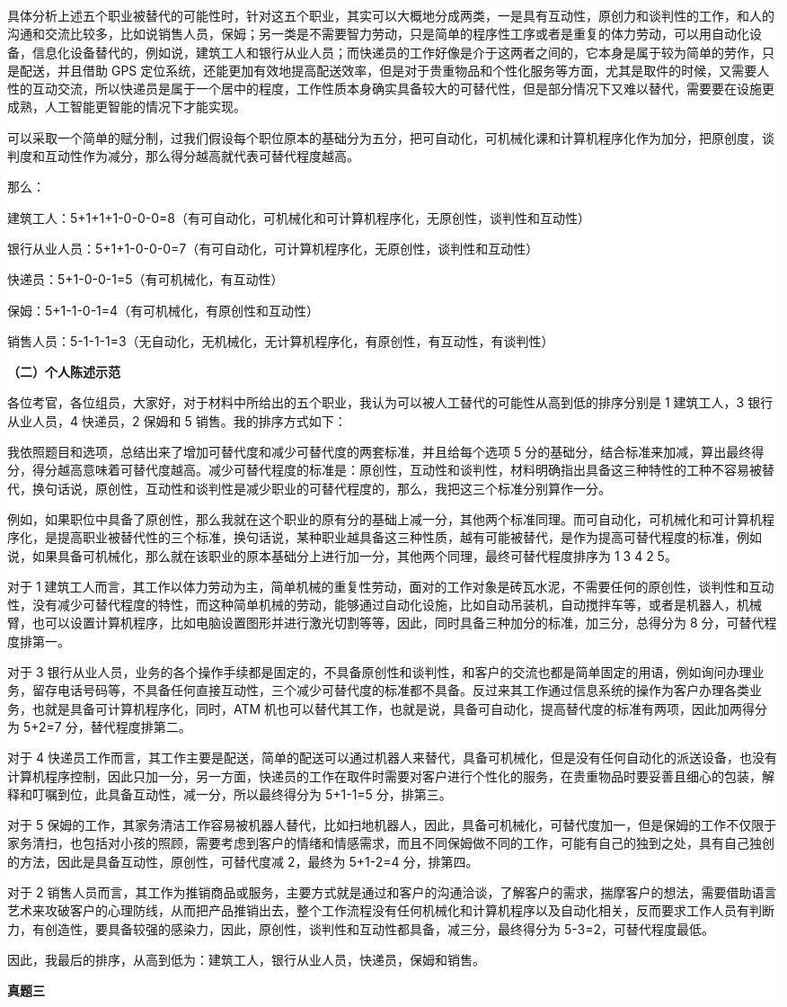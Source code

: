具体分析上述五个职业被替代的可能性时，针对这五个职业，其实可以大概地分成两类，一是具有互动性，原创力和谈判性的工作，和人的沟通和交流比较多，比如说销售人员，保姆；另一类是不需要智力劳动，只是简单的程序性工序或者是重复的体力劳动，可以用自动化设备，信息化设备替代的，例如说，建筑工人和银行从业人员；而快递员的工作好像是介于这两者之间的，它本身是属于较为简单的劳作，只是配送，并且借助 GPS 定位系统，还能更加有效地提高配送效率，但是对于贵重物品和个性化服务等方面，尤其是取件的时候，又需要人性的互动交流，所以快递员是属于一个居中的程度，工作性质本身确实具备较大的可替代性，但是部分情况下又难以替代，需要要在设施更成熟，人工智能更智能的情况下才能实现。


可以采取一个简单的赋分制，过我们假设每个职位原本的基础分为五分，把可自动化，可机械化课和计算机程序化作为加分，把原创度，谈判度和互动性作为减分，那么得分越高就代表可替代程度越高。


那么：


建筑工人：5+1+1+1-0-0-0=8（有可自动化，可机械化和可计算机程序化，无原创性，谈判性和互动性）


银行从业人员：5+1+1-0-0-0=7（有可自动化，可计算机程序化，无原创性，谈判性和互动性）


快递员：5+1-0-0-1=5（有可机械化，有互动性）


保姆：5+1-1-0-1=4（有可机械化，有原创性和互动性）


销售人员：5-1-1-1=3（无自动化，无机械化，无计算机程序化，有原创性，有互动性，有谈判性）


**（二）个人陈述示范**


各位考官，各位组员，大家好，对于材料中所给出的五个职业，我认为可以被人工替代的可能性从高到低的排序分别是 1 建筑工人，3 银行从业人员，4 快递员，2 保姆和 5 销售。我的排序方式如下：


我依照题目和选项，总结出来了增加可替代度和减少可替代度的两套标准，并且给每个选项 5 分的基础分，结合标准来加减，算出最终得分，得分越高意味着可替代度越高。减少可替代程度的标准是：原创性，互动性和谈判性，材料明确指出具备这三种特性的工种不容易被替代，换句话说，原创性，互动性和谈判性是减少职业的可替代程度的，那么，我把这三个标准分别算作一分。


例如，如果职位中具备了原创性，那么我就在这个职业的原有分的基础上减一分，其他两个标准同理。而可自动化，可机械化和可计算机程序化，是提高职业被替代性的三个标准，换句话说，某种职业越具备这三种性质，越有可能被替代，是作为提高可替代程度的标准，例如说，如果具备可机械化，那么就在该职业的原本基础分上进行加一分，其他两个同理，最终可替代程度排序为 1 3 4 2 5。


对于 1 建筑工人而言，其工作以体力劳动为主，简单机械的重复性劳动，面对的工作对象是砖瓦水泥，不需要任何的原创性，谈判性和互动性，没有减少可替代程度的特性，而这种简单机械的劳动，能够通过自动化设施，比如自动吊装机，自动搅拌车等，或者是机器人，机械臂，也可以设置计算机程序，比如电脑设置图形并进行激光切割等等，因此，同时具备三种加分的标准，加三分，总得分为 8 分，可替代程度排第一。


对于 3 银行从业人员，业务的各个操作手续都是固定的，不具备原创性和谈判性，和客户的交流也都是简单固定的用语，例如询问办理业务，留存电话号码等，不具备任何直接互动性，三个减少可替代度的标准都不具备。反过来其工作通过信息系统的操作为客户办理各类业务，也就是具备可计算机程序化，同时，ATM 机也可以替代其工作，也就是说，具备可自动化，提高替代度的标准有两项，因此加两得分为 5+2=7 分，替代程度排第二。


对于 4 快递员工作而言，其工作主要是配送，简单的配送可以通过机器人来替代，具备可机械化，但是没有任何自动化的派送设备，也没有计算机程序控制，因此只加一分，另一方面，快递员的工作在取件时需要对客户进行个性化的服务，在贵重物品时要妥善且细心的包装，解释和叮嘱到位，此具备互动性，减一分，所以最终得分为 5+1-1=5 分，排第三。


对于 5 保姆的工作，其家务清洁工作容易被机器人替代，比如扫地机器人，因此，具备可机械化，可替代度加一，但是保姆的工作不仅限于家务清扫，也包括对小孩的照顾，需要考虑到客户的情绪和情感需求，而且不同保姆做不同的工作，可能有自己的独到之处，具有自己独创的方法，因此是具备互动性，原创性，可替代度减 2，最终为 5+1-2=4 分，排第四。


对于 2 销售人员而言，其工作为推销商品或服务，主要方式就是通过和客户的沟通洽谈，了解客户的需求，揣摩客户的想法，需要借助语言艺术来攻破客户的心理防线，从而把产品推销出去，整个工作流程没有任何机械化和计算机程序以及自动化相关，反而要求工作人员有判断力，有创造性，要具备较强的感染力，因此，原创性，谈判性和互动性都具备，减三分，最终得分为 5-3=2，可替代程度最低。


因此，我最后的排序，从高到低为：建筑工人，银行从业人员，快递员，保姆和销售。


**真题三**

